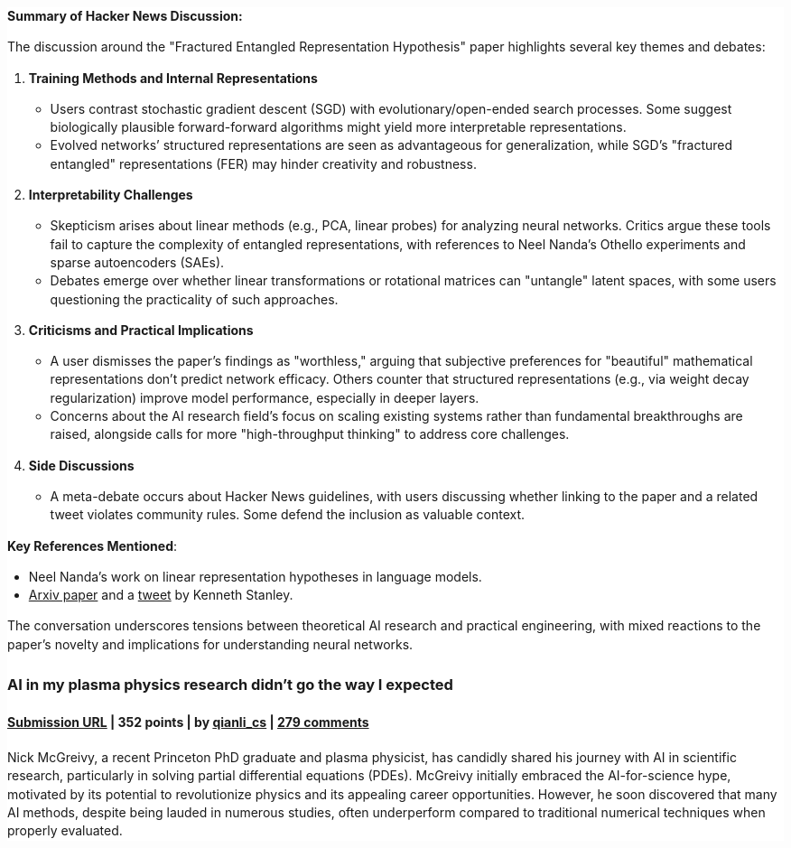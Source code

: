 **Summary of Hacker News Discussion:**

The discussion around the "Fractured Entangled Representation Hypothesis" paper highlights several key themes and debates:

1. **Training Methods and Internal Representations**  
   - Users contrast stochastic gradient descent (SGD) with evolutionary/open-ended search processes. Some suggest biologically plausible forward-forward algorithms might yield more interpretable representations.  
   - Evolved networks’ structured representations are seen as advantageous for generalization, while SGD’s "fractured entangled" representations (FER) may hinder creativity and robustness.  

2. **Interpretability Challenges**  
   - Skepticism arises about linear methods (e.g., PCA, linear probes) for analyzing neural networks. Critics argue these tools fail to capture the complexity of entangled representations, with references to Neel Nanda’s Othello experiments and sparse autoencoders (SAEs).  
   - Debates emerge over whether linear transformations or rotational matrices can "untangle" latent spaces, with some users questioning the practicality of such approaches.  

3. **Criticisms and Practical Implications**  
   - A user dismisses the paper’s findings as "worthless," arguing that subjective preferences for "beautiful" mathematical representations don’t predict network efficacy. Others counter that structured representations (e.g., via weight decay regularization) improve model performance, especially in deeper layers.  
   - Concerns about the AI research field’s focus on scaling existing systems rather than fundamental breakthroughs are raised, alongside calls for more "high-throughput thinking" to address core challenges.  

4. **Side Discussions**  
   - A meta-debate occurs about Hacker News guidelines, with users discussing whether linking to the paper and a related tweet violates community rules. Some defend the inclusion as valuable context.  

**Key References Mentioned**:  
- Neel Nanda’s work on linear representation hypotheses in language models.  
- [Arxiv paper](https://arxiv.org/abs/2505.11581) and a [tweet](https://x.com/kenneth0stanley/status/1924650124829196370) by Kenneth Stanley.  

The conversation underscores tensions between theoretical AI research and practical engineering, with mixed reactions to the paper’s novelty and implications for understanding neural networks.

### AI in my plasma physics research didn’t go the way I expected

#### [Submission URL](https://www.understandingai.org/p/i-got-fooled-by-ai-for-science-hypeheres) | 352 points | by [qianli_cs](https://news.ycombinator.com/user?id=qianli_cs) | [279 comments](https://news.ycombinator.com/item?id=44037941)

Nick McGreivy, a recent Princeton PhD graduate and plasma physicist, has candidly shared his journey with AI in scientific research, particularly in solving partial differential equations (PDEs). McGreivy initially embraced the AI-for-science hype, motivated by its potential to revolutionize physics and its appealing career opportunities. However, he soon discovered that many AI methods, despite being lauded in numerous studies, often underperform compared to traditional numerical techniques when properly evaluated.
